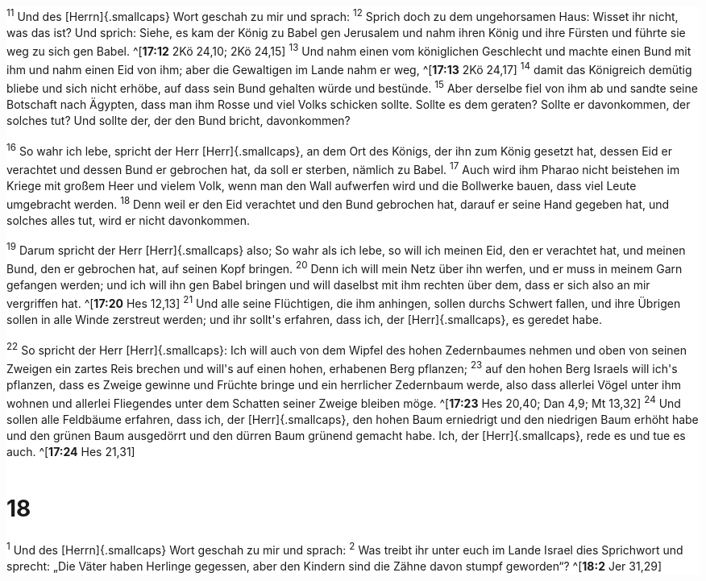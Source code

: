 
<sup class='bibleverse'>11</sup> Und des [Herrn]{.smallcaps} Wort geschah zu mir und sprach: <sup class='bibleverse'>12</sup> Sprich doch zu dem ungehorsamen Haus: Wisset ihr nicht, was das ist? Und sprich: Siehe, es kam der König zu Babel gen Jerusalem und nahm ihren König und ihre Fürsten und führte sie weg zu sich gen Babel. ^[**17:12** 2Kö 24,10; 2Kö 24,15] <sup class='bibleverse'>13</sup> Und nahm einen vom königlichen Geschlecht und machte einen Bund mit ihm und nahm einen Eid von ihm; aber die Gewaltigen im Lande nahm er weg, ^[**17:13** 2Kö 24,17] <sup class='bibleverse'>14</sup> damit das Königreich demütig bliebe und sich nicht erhöbe, auf dass sein Bund gehalten würde und bestünde. <sup class='bibleverse'>15</sup> Aber derselbe fiel von ihm ab und sandte seine Botschaft nach Ägypten, dass man ihm Rosse und viel Volks schicken sollte. Sollte es dem geraten? Sollte er davonkommen, der solches tut? Und sollte der, der den Bund bricht, davonkommen? 

 

<sup class='bibleverse'>16</sup> So wahr ich lebe, spricht der Herr [Herr]{.smallcaps}, an dem Ort des Königs, der ihn zum König gesetzt hat, dessen Eid er verachtet und dessen Bund er gebrochen hat, da soll er sterben, nämlich zu Babel. <sup class='bibleverse'>17</sup> Auch wird ihm Pharao nicht beistehen im Kriege mit großem Heer und vielem Volk, wenn man den Wall aufwerfen wird und die Bollwerke bauen, dass viel Leute umgebracht werden. <sup class='bibleverse'>18</sup> Denn weil er den Eid verachtet und den Bund gebrochen hat, darauf er seine Hand gegeben hat, und solches alles tut, wird er nicht davonkommen. 


<sup class='bibleverse'>19</sup> Darum spricht der Herr [Herr]{.smallcaps} also; So wahr als ich lebe, so will ich meinen Eid, den er verachtet hat, und meinen Bund, den er gebrochen hat, auf seinen Kopf bringen. <sup class='bibleverse'>20</sup> Denn ich will mein Netz über ihn werfen, und er muss in meinem Garn gefangen werden; und ich will ihn gen Babel bringen und will daselbst mit ihm rechten über dem, dass er sich also an mir vergriffen hat. ^[**17:20** Hes 12,13] <sup class='bibleverse'>21</sup> Und alle seine Flüchtigen, die ihm anhingen, sollen durchs Schwert fallen, und ihre Übrigen sollen in alle Winde zerstreut werden; und ihr sollt's erfahren, dass ich, der [Herr]{.smallcaps}, es geredet habe. 



<sup class='bibleverse'>22</sup> So spricht der Herr [Herr]{.smallcaps}: Ich will auch von dem Wipfel des hohen Zedernbaumes nehmen und oben von seinen Zweigen ein zartes Reis brechen und will's auf einen hohen, erhabenen Berg pflanzen; <sup class='bibleverse'>23</sup> auf den hohen Berg Israels will ich's pflanzen, dass es Zweige gewinne und Früchte bringe und ein herrlicher Zedernbaum werde, also dass allerlei Vögel unter ihm wohnen und allerlei Fliegendes unter dem Schatten seiner Zweige bleiben möge. ^[**17:23** Hes 20,40; Dan 4,9; Mt 13,32] <sup class='bibleverse'>24</sup> Und sollen alle Feldbäume erfahren, dass ich, der [Herr]{.smallcaps}, den hohen Baum erniedrigt und den niedrigen Baum erhöht habe und den grünen Baum ausgedörrt und den dürren Baum grünend gemacht habe. Ich, der [Herr]{.smallcaps}, rede es und tue es auch. ^[**17:24** Hes 21,31] 
  
# 18
<sup class='bibleverse'>1</sup> Und des [Herrn]{.smallcaps} Wort geschah zu mir und sprach: <sup class='bibleverse'>2</sup> Was treibt ihr unter euch im Lande Israel dies Sprichwort und sprecht: „Die Väter haben Herlinge gegessen, aber den Kindern sind die Zähne davon stumpf geworden“? 
^[**18:2** Jer 31,29] 

